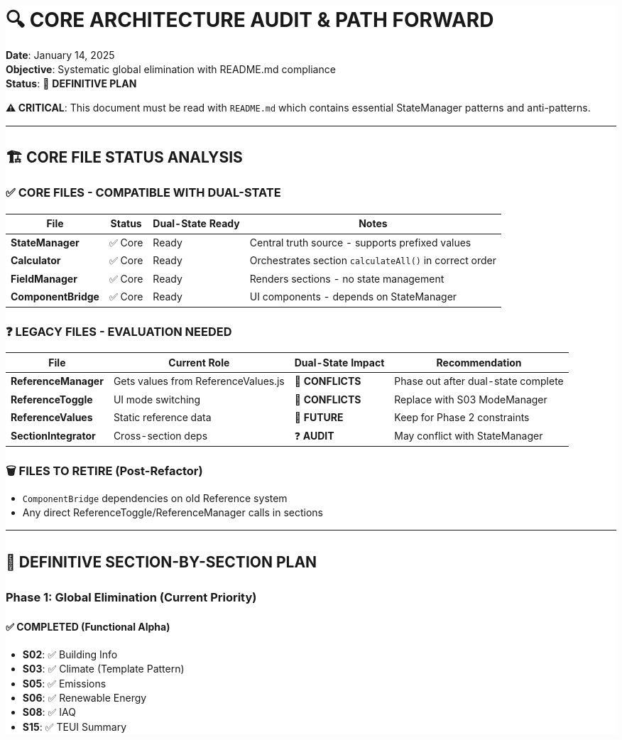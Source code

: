 # 🔍 **CORE ARCHITECTURE AUDIT & PATH FORWARD**

**Date**: January 14, 2025  
**Objective**: Systematic global elimination with README.md compliance  
**Status**: 🎯 **DEFINITIVE PLAN**

**⚠️ CRITICAL**: This document must be read with `README.md` which contains essential StateManager patterns and anti-patterns.

---

## 🏗️ **CORE FILE STATUS ANALYSIS**

### **✅ CORE FILES - COMPATIBLE WITH DUAL-STATE**

| File | Status | Dual-State Ready | Notes |
|------|--------|------------------|-------|
| **StateManager** | ✅ Core | Ready | Central truth source - supports prefixed values |
| **Calculator** | ✅ Core | Ready | Orchestrates section `calculateAll()` in correct order |
| **FieldManager** | ✅ Core | Ready | Renders sections - no state management |
| **ComponentBridge** | ✅ Core | Ready | UI components - depends on StateManager |

### **❓ LEGACY FILES - EVALUATION NEEDED**

| File | Current Role | Dual-State Impact | Recommendation |
|------|-------------|-------------------|----------------|
| **ReferenceManager** | Gets values from ReferenceValues.js | 🚨 **CONFLICTS** | Phase out after dual-state complete |
| **ReferenceToggle** | UI mode switching | 🚨 **CONFLICTS** | Replace with S03 ModeManager |
| **ReferenceValues** | Static reference data | 🔄 **FUTURE** | Keep for Phase 2 constraints |
| **SectionIntegrator** | Cross-section deps | ❓ **AUDIT** | May conflict with StateManager |

### **🗑️ FILES TO RETIRE (Post-Refactor)**
- `ComponentBridge` dependencies on old Reference system
- Any direct ReferenceToggle/ReferenceManager calls in sections

---

## 🎯 **DEFINITIVE SECTION-BY-SECTION PLAN**

### **Phase 1: Global Elimination (Current Priority)**

#### **✅ COMPLETED (Functional Alpha)**
- **S02**: ✅ Building Info
- **S03**: ✅ Climate (Template Pattern)  
- **S05**: ✅ Emissions
- **S06**: ✅ Renewable Energy
- **S08**: ✅ IAQ
- **S15**: ✅ TEUI Summary
